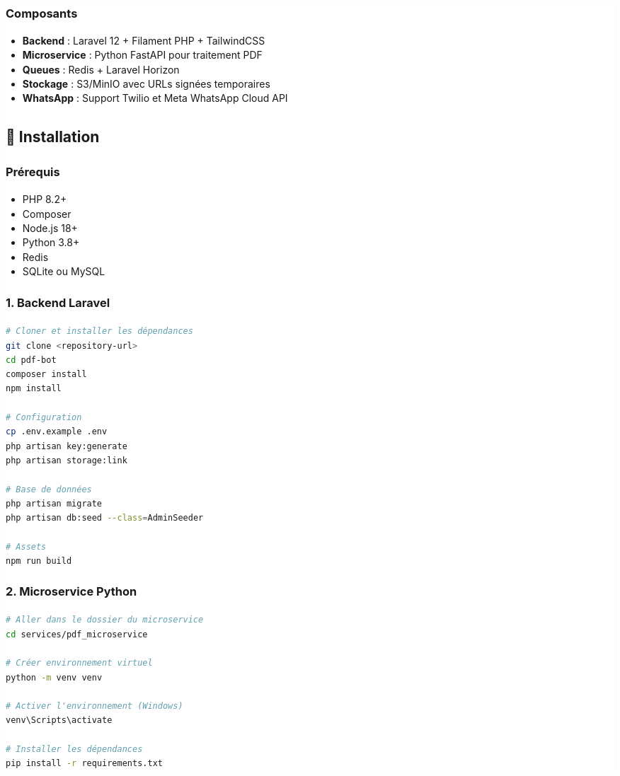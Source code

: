 ### Composants
- **Backend** : Laravel 12 + Filament PHP + TailwindCSS
- **Microservice** : Python FastAPI pour traitement PDF
- **Queues** : Redis + Laravel Horizon
- **Stockage** : S3/MinIO avec URLs signées temporaires
- **WhatsApp** : Support Twilio et Meta WhatsApp Cloud API

## 🚀 Installation

### Prérequis
- PHP 8.2+
- Composer
- Node.js 18+
- Python 3.8+
- Redis
- SQLite ou MySQL

### 1. Backend Laravel

```bash
# Cloner et installer les dépendances
git clone <repository-url>
cd pdf-bot
composer install
npm install

# Configuration
cp .env.example .env
php artisan key:generate
php artisan storage:link

# Base de données
php artisan migrate
php artisan db:seed --class=AdminSeeder

# Assets
npm run build
```

### 2. Microservice Python

```bash
# Aller dans le dossier du microservice
cd services/pdf_microservice

# Créer environnement virtuel
python -m venv venv

# Activer l'environnement (Windows)
venv\Scripts\activate

# Installer les dépendances
pip install -r requirements.txt
```
